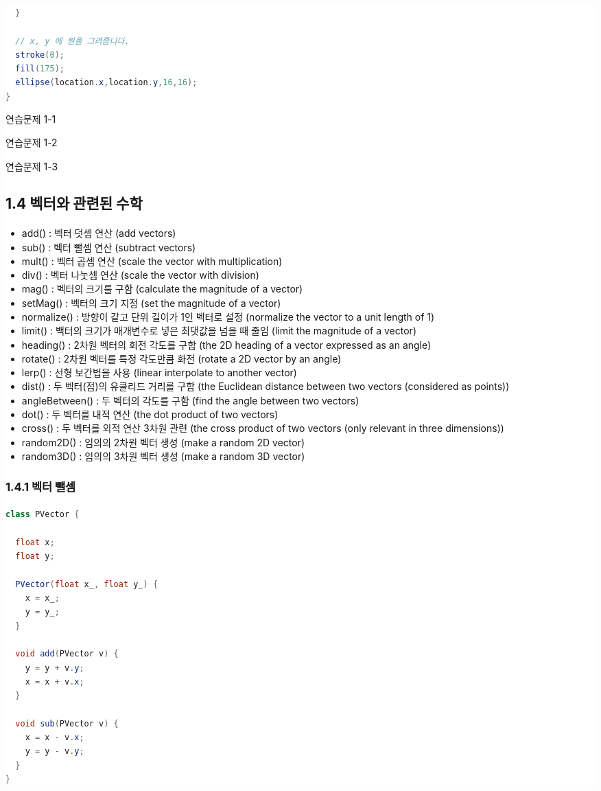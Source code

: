 ```java
  }

  // x, y 에 원을 그려줍니다.
  stroke(0);
  fill(175);
  ellipse(location.x,location.y,16,16);
}
```
연습문제 1-1

연습문제 1-2

연습문제 1-3


## 1.4 벡터와 관련된 수학

- add() : 벡터 덧셈 연산 (add vectors)
- sub() : 벡터 뺄셈 연산 (subtract vectors)
- mult() : 벡터 곱셈 연산 (scale the vector with multiplication)
- div() : 벡터 나눗셈 연산 (scale the vector with division)
- mag() : 벡터의 크기를 구함 (calculate the magnitude of a vector)
- setMag() : 벡터의 크기 지정 (set the magnitude of a vector)
- normalize() : 방향이 같고 단위 길이가 1인 벡터로 설정 (normalize the vector to a unit length of 1)
- limit() : 백터의 크기가 매개변수로 넣은 최댓값을 넘을 때 줄임 (limit the magnitude of a vector)
- heading() : 2차원 벡터의 회전 각도를 구함 (the 2D heading of a vector expressed as an angle)
- rotate() : 2차원 벡터를 특정 각도만큼 화전 (rotate a 2D vector by an angle)
- lerp() : 선형 보간법을 사용 (linear interpolate to another vector)
- dist() : 두 벡터(점)의 유클리드 거리를 구함 (the Euclidean distance between two vectors (considered as points))
- angleBetween() : 두 벡터의 각도를 구함 (find the angle between two vectors)
- dot() : 두 벡터를 내적 연산 (the dot product of two vectors)
- cross() : 두 벡터를 외적 연산 3차원 관련 (the cross product of two vectors (only relevant in three dimensions))
- random2D() : 임의의 2차원 벡터 생성 (make a random 2D vector)
- random3D() : 임의의 3차원 벡터 생성 (make a random 3D vector)


### 1.4.1 벡터 뺄셈

```java
class PVector {

  float x;
  float y;

  PVector(float x_, float y_) {
    x = x_;
    y = y_;
  }

  void add(PVector v) {
    y = y + v.y;
    x = x + v.x;
  }

  void sub(PVector v) {
    x = x - v.x;
    y = y - v.y;
  }
}

```
